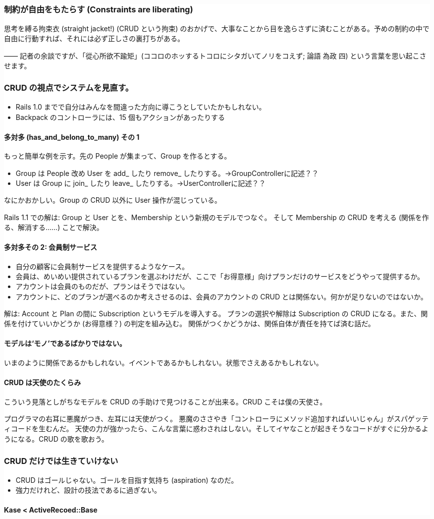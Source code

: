 ### 制約が自由をもたらす (Constraints are liberating)

思考を縛る拘束衣 (straight jacket!) (CRUD という拘束) のおかげで、大事なことから目を逸らさずに済むことがある。予めの制約の中で自由に行動すれば、それには必ず正しさの裏打ちがある。

―― 記者の余談ですが、「從心所欲不踰矩」(ココロのホッするトコロにシタガいてノリをコえず; 論語 為政 四) という言葉を思い起こさせます。

### CRUD の視点でシステムを見直す。

* Rails 1.0 までで自分はみんなを間違った方向に導こうとしていたかもしれない。
* Backpack のコントローラには、15 個もアクションがあったりする


#### 多対多 (has_and_belong_to_many) その 1

もっと簡単な例を示す。先の People が集まって、Group を作るとする。

* Group は People 改め User を add_ したり remove_ したりする。→GroupControllerに記述？？
* User は Group に join_ したり leave_ したりする。→UserControllerに記述？？


なにかおかしい。Group の CRUD 以外に User 操作が混じっている。

Rails 1.1 での解は: Group と User とを、Membership という新規のモデルでつなぐ。
そして Membership の CRUD を考える (関係を作る、解消する……) ことで解決。

#### 多対多その 2: 会員制サービス

* 自分の顧客に会員制サービスを提供するようなケース。
* 会員は、めいめい提供されているプランを選ぶわけだが、ここで「お得意様」向けプランだけのサービスをどうやって提供するか。
* アカウントは会員のものだが、プランはそうではない。
* アカウントに、どのプランが選べるのか考えさせるのは、会員のアカウントの CRUD とは関係ない。何かが足りないのではないか。


解は: Account と Plan の間に Subscription というモデルを導入する。
プランの選択や解除は Subscription の CRUD になる。また、関係を付けていいかどうか (お得意様？) の判定を組み込む。
関係がつくかどうかは、関係自体が責任を持てば済む話だ。

#### モデルは‘モノ’であるばかりではない。

いまのように関係であるかもしれない。イベントであるかもしれない。状態でさえあるかもしれない。

#### CRUD は天使のたくらみ

こういう見落としがちなモデルを CRUD の手助けで見つけることが出来る。CRUD こそは僕の天使さ。

プログラマの右耳に悪魔がつき、左耳には天使がつく。
悪魔のささやき「コントローラにメソッド追加すればいいじゃん」がスパゲッティコードを生むんだ。
天使の力が強かったら、こんな言葉に惑わされはしない。そしてイヤなことが起きそうなコードがすぐに分かるようになる。CRUD の歌を歌おう。

### CRUD だけでは生きていけない

* CRUD はゴールじゃない。ゴールを目指す気持ち (aspiration) なのだ。
* 強力だけれど、設計の技法であるに過ぎない。


#### Kase &lt; ActiveRecoed::Base
